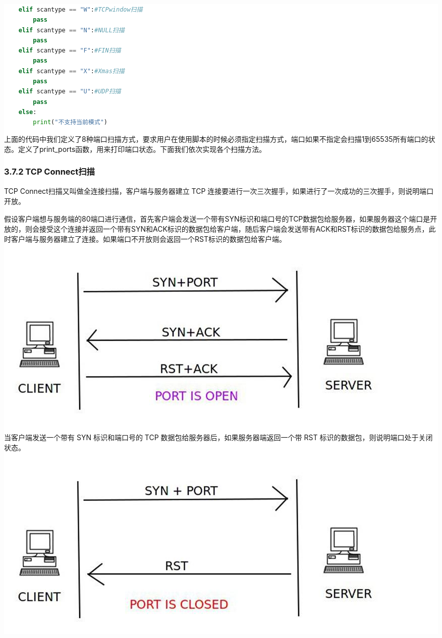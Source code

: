 ```Python
    elif scantype == "W":#TCPwindow扫描
	    pass
    elif scantype == "N":#NULL扫描
	    pass
    elif scantype == "F":#FIN扫描
	    pass
    elif scantype == "X":#Xmas扫描
	    pass
    elif scantype == "U":#UDP扫描
	    pass
    else:
	    print("不支持当前模式")

```

上面的代码中我们定义了8种端口扫描方式，要求用户在使用脚本的时候必须指定扫描方式，端口如果不指定会扫描1到65535所有端口的状态。定义了print_ports函数，用来打印端口状态。下面我们依次实现各个扫描方法。

### 3.7.2 TCP Connect扫描
TCP Connect扫描又叫做全连接扫描，客户端与服务器建立 TCP 连接要进行一次三次握手，如果进行了一次成功的三次握手，则说明端口开放。

假设客户端想与服务端的80端口进行通信，首先客户端会发送一个带有SYN标识和端口号的TCP数据包给服务器，如果服务器这个端口是开放的，则会接受这个连接并返回一个带有SYN和ACK标识的数据包给客户端，随后客户端会发送带有ACK和RST标识的数据包给服务点，此时客户端与服务器建立了连接。如果端口不开放则会返回一个RST标识的数据包给客户端。

![](img/6.jpg)

当客户端发送一个带有 SYN 标识和端口号的 TCP 数据包给服务器后，如果服务器端返回一个带 RST 标识的数据包，则说明端口处于关闭状态。

![](img/7.jpg)
